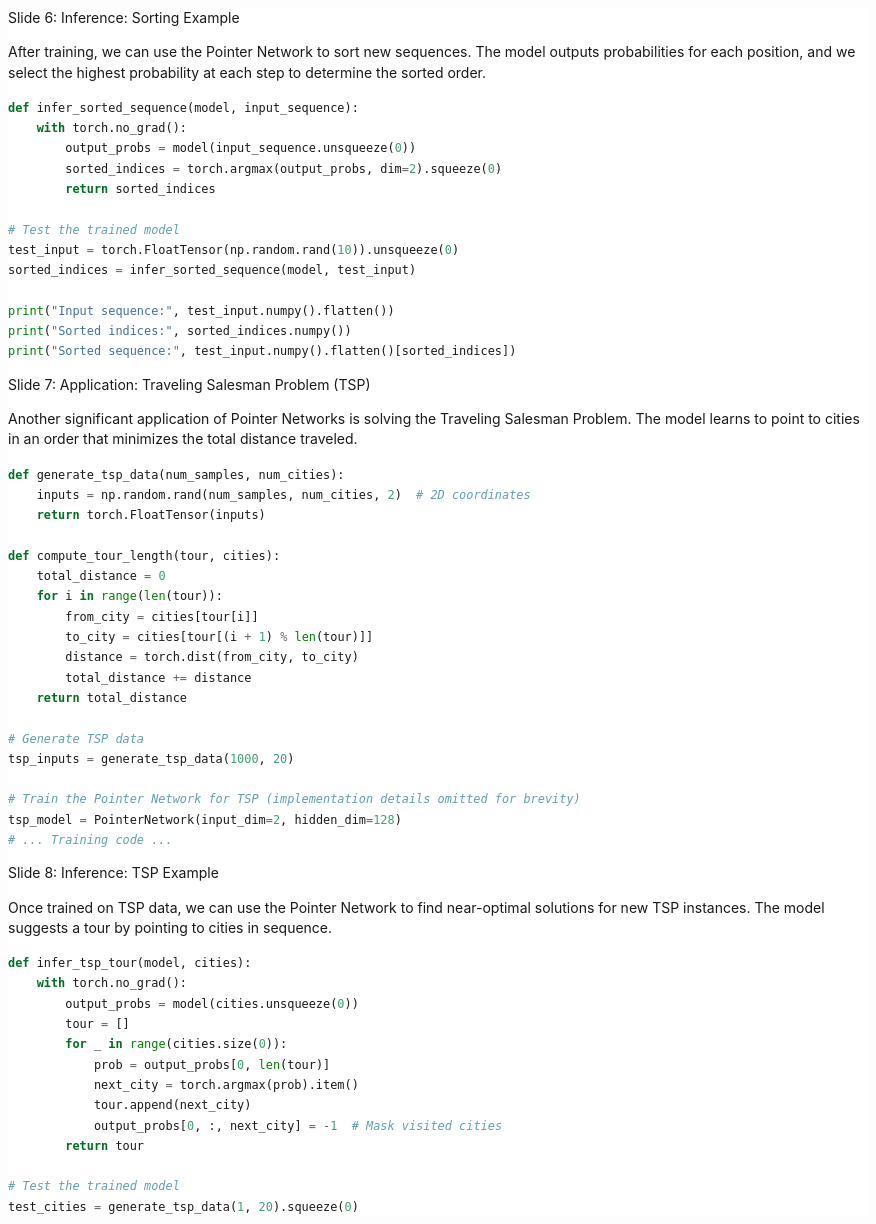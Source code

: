 Slide 6: Inference: Sorting Example

After training, we can use the Pointer Network to sort new sequences. The model outputs probabilities for each position, and we select the highest probability at each step to determine the sorted order.

```python
def infer_sorted_sequence(model, input_sequence):
    with torch.no_grad():
        output_probs = model(input_sequence.unsqueeze(0))
        sorted_indices = torch.argmax(output_probs, dim=2).squeeze(0)
        return sorted_indices

# Test the trained model
test_input = torch.FloatTensor(np.random.rand(10)).unsqueeze(0)
sorted_indices = infer_sorted_sequence(model, test_input)

print("Input sequence:", test_input.numpy().flatten())
print("Sorted indices:", sorted_indices.numpy())
print("Sorted sequence:", test_input.numpy().flatten()[sorted_indices])
```

Slide 7: Application: Traveling Salesman Problem (TSP)

Another significant application of Pointer Networks is solving the Traveling Salesman Problem. The model learns to point to cities in an order that minimizes the total distance traveled.

```python
def generate_tsp_data(num_samples, num_cities):
    inputs = np.random.rand(num_samples, num_cities, 2)  # 2D coordinates
    return torch.FloatTensor(inputs)

def compute_tour_length(tour, cities):
    total_distance = 0
    for i in range(len(tour)):
        from_city = cities[tour[i]]
        to_city = cities[tour[(i + 1) % len(tour)]]
        distance = torch.dist(from_city, to_city)
        total_distance += distance
    return total_distance

# Generate TSP data
tsp_inputs = generate_tsp_data(1000, 20)

# Train the Pointer Network for TSP (implementation details omitted for brevity)
tsp_model = PointerNetwork(input_dim=2, hidden_dim=128)
# ... Training code ...
```

Slide 8: Inference: TSP Example

Once trained on TSP data, we can use the Pointer Network to find near-optimal solutions for new TSP instances. The model suggests a tour by pointing to cities in sequence.

```python
def infer_tsp_tour(model, cities):
    with torch.no_grad():
        output_probs = model(cities.unsqueeze(0))
        tour = []
        for _ in range(cities.size(0)):
            prob = output_probs[0, len(tour)]
            next_city = torch.argmax(prob).item()
            tour.append(next_city)
            output_probs[0, :, next_city] = -1  # Mask visited cities
        return tour

# Test the trained model
test_cities = generate_tsp_data(1, 20).squeeze(0)
```